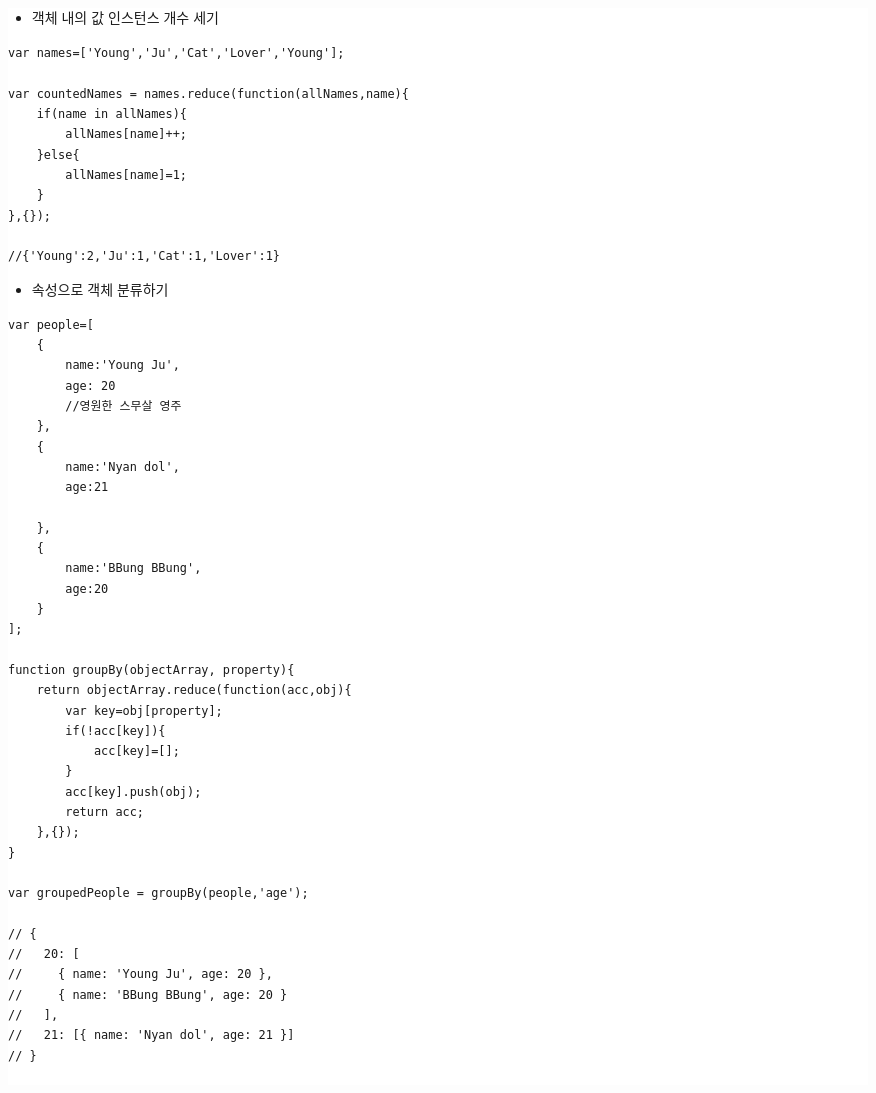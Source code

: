 - 객체 내의 값 인스턴스 개수 세기

```
var names=['Young','Ju','Cat','Lover','Young'];

var countedNames = names.reduce(function(allNames,name){
    if(name in allNames){
        allNames[name]++;
    }else{
        allNames[name]=1;
    }
},{});

//{'Young':2,'Ju':1,'Cat':1,'Lover':1}
```

- 속성으로 객체 분류하기

```
var people=[
    {
        name:'Young Ju',
        age: 20
        //영원한 스무살 영주
    },
    {
        name:'Nyan dol',
        age:21

    },
    {
        name:'BBung BBung',
        age:20
    }
];

function groupBy(objectArray, property){
    return objectArray.reduce(function(acc,obj){
        var key=obj[property];
        if(!acc[key]){
            acc[key]=[];
        }
        acc[key].push(obj);
        return acc;
    },{});
}

var groupedPeople = groupBy(people,'age');

// {
//   20: [
//     { name: 'Young Ju', age: 20 },
//     { name: 'BBung BBung', age: 20 }
//   ],
//   21: [{ name: 'Nyan dol', age: 21 }]
// }


```
